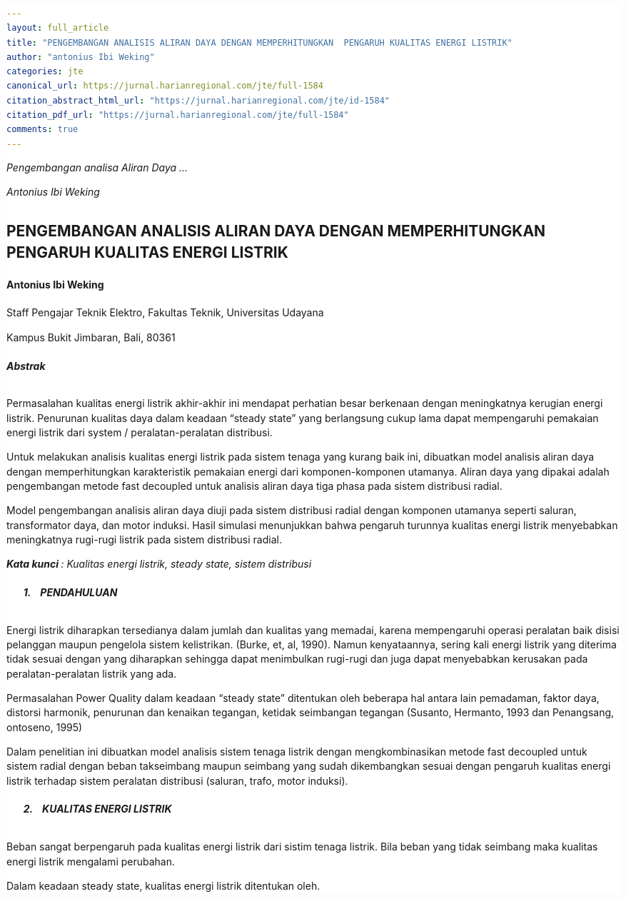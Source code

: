 ```yaml
---
layout: full_article
title: "PENGEMBANGAN ANALISIS ALIRAN DAYA DENGAN MEMPERHITUNGKAN  PENGARUH KUALITAS ENERGI LISTRIK"
author: "antonius Ibi Weking"
categories: jte
canonical_url: https://jurnal.harianregional.com/jte/full-1584 
citation_abstract_html_url: "https://jurnal.harianregional.com/jte/id-1584"
citation_pdf_url: "https://jurnal.harianregional.com/jte/full-1584"  
comments: true
---
```


<p><span class="font17" style="font-style:italic;">Pengembangan analisa Aliran Daya …</span></p>
<p><span class="font17" style="font-style:italic;">Antonius Ibi Weking</span></p><a name="caption1"></a>
<h2><a name="bookmark0"></a><span class="font18"><a name="bookmark1"></a>PENGEMBANGAN ANALISIS ALIRAN DAYA DENGAN MEMPERHITUNGKAN PENGARUH KUALITAS ENERGI LISTRIK</span></h2>
<h4><a name="bookmark2"></a><span class="font17" style="font-weight:bold;"><a name="bookmark3"></a>Antonius Ibi Weking</span></h4>
<p><span class="font17">Staff Pengajar Teknik Elektro, Fakultas Teknik, Universitas Udayana</span></p>
<p><span class="font17">Kampus Bukit Jimbaran, Bali, 80361</span></p>
<h6><a name="bookmark4"></a><span class="font17" style="font-weight:bold;"><a name="bookmark5"></a>Abstrak</span></h6>
<p><span class="font17">Permasalahan kualitas energi listrik akhir-akhir ini mendapat perhatian besar berkenaan dengan meningkatnya kerugian energi listrik. Penurunan kualitas daya dalam keadaan “steady state” yang berlangsung cukup lama dapat mempengaruhi pemakaian energi listrik dari system / peralatan-peralatan distribusi.</span></p>
<p><span class="font17">Untuk melakukan analisis kualitas energi listrik pada sistem tenaga yang kurang baik ini, dibuatkan model analisis aliran daya dengan memperhitungkan karakteristik pemakaian energi dari komponen-komponen utamanya. Aliran daya yang dipakai adalah pengembangan metode fast decoupled untuk analisis aliran daya tiga phasa pada sistem distribusi radial.</span></p>
<p><span class="font17">Model pengembangan analisis aliran daya diuji pada sistem distribusi radial dengan komponen utamanya seperti saluran, transformator daya, dan motor induksi. Hasil simulasi menunjukkan bahwa pengaruh turunnya kualitas energi listrik menyebabkan meningkatnya rugi-rugi listrik pada sistem distribusi radial.</span></p>
<p><span class="font17" style="font-weight:bold;font-style:italic;">Kata kunci </span><span class="font17" style="font-style:italic;">: Kualitas energi listrik, steady state, sistem distribusi</span></p>
<ul style="list-style:none;"><li>
<h6><a name="bookmark6"></a><span class="font17" style="font-weight:bold;"><a name="bookmark7"></a>1. &nbsp;&nbsp;&nbsp;PENDAHULUAN</span></h6></li></ul>
<p><span class="font17">Energi listrik diharapkan tersedianya dalam jumlah dan kualitas yang memadai, karena mempengaruhi operasi peralatan baik disisi pelanggan maupun pengelola sistem kelistrikan. (Burke, et, al, 1990). Namun kenyataannya, sering kali energi listrik yang diterima tidak sesuai dengan yang diharapkan sehingga dapat menimbulkan rugi-rugi dan juga dapat menyebabkan kerusakan pada peralatan-peralatan listrik yang ada.</span></p>
<p><span class="font17">Permasalahan Power Quality dalam keadaan “steady state” ditentukan oleh beberapa hal antara lain pemadaman, faktor daya, distorsi harmonik, penurunan dan kenaikan tegangan, ketidak seimbangan tegangan (Susanto, Hermanto, 1993 dan Penangsang, ontoseno, 1995)</span></p>
<p><span class="font17">Dalam penelitian ini dibuatkan model analisis sistem tenaga listrik dengan mengkombinasikan metode fast decoupled untuk sistem radial dengan beban takseimbang maupun seimbang yang sudah dikembangkan sesuai dengan pengaruh kualitas energi listrik terhadap sistem peralatan distribusi (saluran, trafo, motor induksi).</span></p>
<ul style="list-style:none;"><li>
<h6><a name="bookmark8"></a><span class="font17" style="font-weight:bold;"><a name="bookmark9"></a>2. &nbsp;&nbsp;&nbsp;KUALITAS ENERGI LISTRIK</span></h6></li></ul>
<p><span class="font17">Beban sangat berpengaruh pada kualitas energi listrik dari sistim tenaga listrik. Bila beban yang tidak seimbang maka kualitas energi listrik mengalami perubahan.</span></p>
<p><span class="font17">Dalam keadaan steady state, kualitas energi listrik ditentukan oleh.</span></p>
<ul style="list-style:none;"><li>